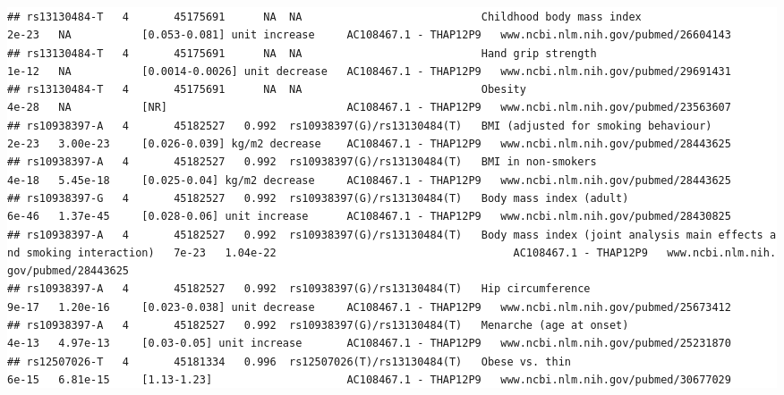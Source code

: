    ## rs13130484-T   4       45175691      NA  NA                            Childhood body mass index                                               2e-23   NA           [0.053-0.081] unit increase     AC108467.1 - THAP12P9   www.ncbi.nlm.nih.gov/pubmed/26604143 
    ## rs13130484-T   4       45175691      NA  NA                            Hand grip strength                                                      1e-12   NA           [0.0014-0.0026] unit decrease   AC108467.1 - THAP12P9   www.ncbi.nlm.nih.gov/pubmed/29691431 
    ## rs13130484-T   4       45175691      NA  NA                            Obesity                                                                 4e-28   NA           [NR]                            AC108467.1 - THAP12P9   www.ncbi.nlm.nih.gov/pubmed/23563607 
    ## rs10938397-A   4       45182527   0.992  rs10938397(G)/rs13130484(T)   BMI (adjusted for smoking behaviour)                                    2e-23   3.00e-23     [0.026-0.039] kg/m2 decrease    AC108467.1 - THAP12P9   www.ncbi.nlm.nih.gov/pubmed/28443625 
    ## rs10938397-A   4       45182527   0.992  rs10938397(G)/rs13130484(T)   BMI in non-smokers                                                      4e-18   5.45e-18     [0.025-0.04] kg/m2 decrease     AC108467.1 - THAP12P9   www.ncbi.nlm.nih.gov/pubmed/28443625 
    ## rs10938397-G   4       45182527   0.992  rs10938397(G)/rs13130484(T)   Body mass index (adult)                                                 6e-46   1.37e-45     [0.028-0.06] unit increase      AC108467.1 - THAP12P9   www.ncbi.nlm.nih.gov/pubmed/28430825 
    ## rs10938397-A   4       45182527   0.992  rs10938397(G)/rs13130484(T)   Body mass index (joint analysis main effects and smoking interaction)   7e-23   1.04e-22                                     AC108467.1 - THAP12P9   www.ncbi.nlm.nih.gov/pubmed/28443625 
    ## rs10938397-A   4       45182527   0.992  rs10938397(G)/rs13130484(T)   Hip circumference                                                       9e-17   1.20e-16     [0.023-0.038] unit decrease     AC108467.1 - THAP12P9   www.ncbi.nlm.nih.gov/pubmed/25673412 
    ## rs10938397-A   4       45182527   0.992  rs10938397(G)/rs13130484(T)   Menarche (age at onset)                                                 4e-13   4.97e-13     [0.03-0.05] unit increase       AC108467.1 - THAP12P9   www.ncbi.nlm.nih.gov/pubmed/25231870 
    ## rs12507026-T   4       45181334   0.996  rs12507026(T)/rs13130484(T)   Obese vs. thin                                                          6e-15   6.81e-15     [1.13-1.23]                     AC108467.1 - THAP12P9   www.ncbi.nlm.nih.gov/pubmed/30677029 